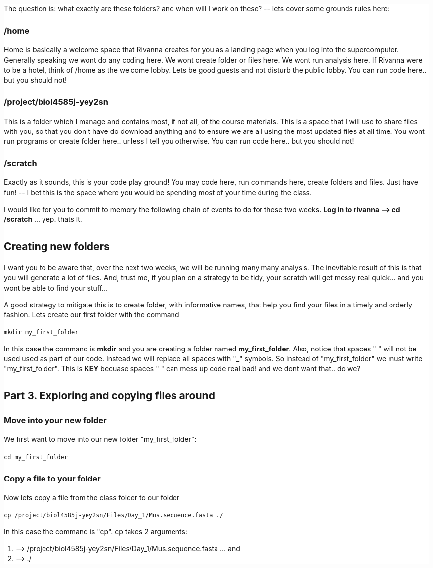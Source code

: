 The question is: what exactly are these folders? and when will I work on these? -- lets cover some grounds rules here:

### /home
Home is basically a welcome space that Rivanna creates for you as a landing page when you log into the supercomputer. Generally speaking we wont do any coding here. We wont create folder or files here. We wont run analysis here. If Rivanna were to be a hotel, think of /home as the welcome lobby. Lets be good guests and not disturb the public lobby. You can run code here.. but you should not!

### /project/biol4585j-yey2sn
This is a folder which I manage and contains most, if not all, of the course materials. This is a space that **I** will use to share files with you, so that you don't have do download anything and to ensure we are all using the most updated files at all time. You wont run programs or create folder here.. unless I tell you otherwise. You can run code here.. but you should not!

### /scratch
Exactly as it sounds, this is your code play ground! You may code here, run commands here, create folders and files. Just have fun! -- I bet this is the space where you would be spending most of your time during the class. 

I would like for you to commit to memory the following chain of events to do for these two weeks. **Log in to rivanna --> cd /scratch** ... yep. thats it.
  
## Creating new folders
I want you to be aware that, over the next two weeks, we will be running many many analysis. The inevitable result of this is that you will generate a lot of files. And, trust me, if you plan on a strategy to be tidy, your scratch will get messy real quick... and you wont be able to find your stuff... 

A good strategy to mitigate this is to create folder, with informative names, that help you find your files in a timely and orderly fashion. Lets create our first folder with the command
```
mkdir my_first_folder
```
In this case the command is **mkdir** and you are creating a folder named **my_first_folder**. Also, notice that spaces " " will not be used used as part of our code. Instead we will replace all spaces with "_" symbols. So instead of "my_first_folder" we must write "my_first_folder". This is **KEY** becuase spaces " " can mess up code real bad! and we dont want that.. do we?
 
## Part 3. Exploring and copying files around

### Move into your new folder
We first want to move into our new folder  "my_first_folder":
```
cd my_first_folder 
``` 

### Copy a file to your folder
Now lets copy a file from the class folder to our folder
```
cp /project/biol4585j-yey2sn/Files/Day_1/Mus.sequence.fasta ./
```
In this case the command is "cp". cp takes 2 arguments:
1. --> /project/biol4585j-yey2sn/Files/Day_1/Mus.sequence.fasta ... and 
2. --> ./
